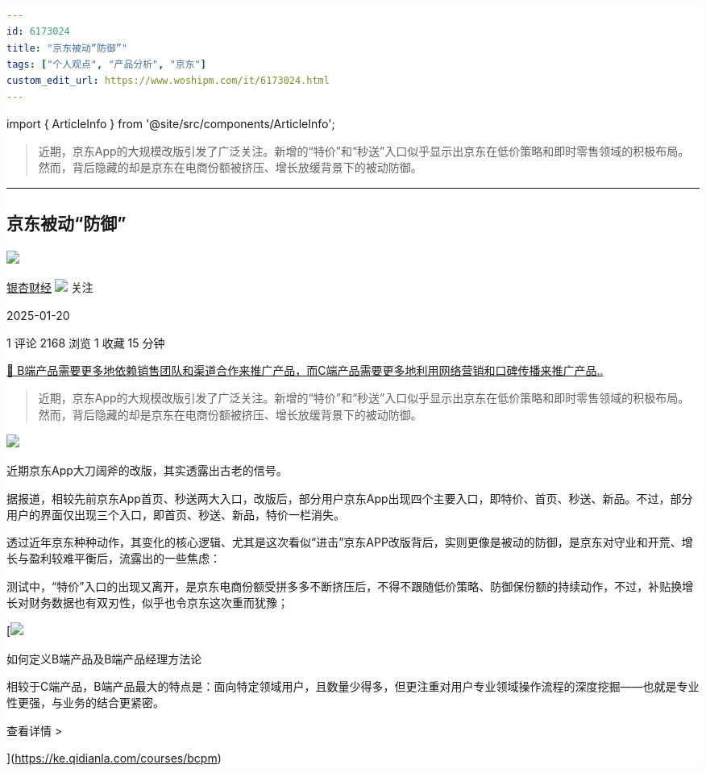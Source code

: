 ```yaml
---
id: 6173024
title: "京东被动“防御”"
tags: ["个人观点", "产品分析", "京东"]
custom_edit_url: https://www.woshipm.com/it/6173024.html
---
```

import { ArticleInfo } from '@site/src/components/ArticleInfo';

<ArticleInfo
    author="银杏财经"
    authorLink="https://www.woshipm.com/u/1111794"
    published="2025-01-20"
    views={2168}
    comments={1}
    collects={1}
/>

> 近期，京东App的大规模改版引发了广泛关注。新增的“特价”和“秒送”入口似乎显示出京东在低价策略和即时零售领域的积极布局。然而，背后隐藏的却是京东在电商份额被挤压、增长放缓背景下的被动防御。

---

## 京东被动“防御”

[![](https://static.woshipm.com/passportAvatar_20210715_144830.jpg?imageView2/1/w/72/h/72/q/100)](https://www.woshipm.com/u/1111794)

[银杏财经](https://www.woshipm.com/u/1111794) ![](https://static.woshipm.com/tag/1122_1@2x.png) 关注

2025-01-20

1 评论 2168 浏览 1 收藏 15 分钟

[🔗 B端产品需要更多地依赖销售团队和渠道合作来推广产品，而C端产品需要更多地利用网络营销和口碑传播来推广产品..](https://ke.qidianla.com/courses/bcpm)

> 近期，京东App的大规模改版引发了广泛关注。新增的“特价”和“秒送”入口似乎显示出京东在低价策略和即时零售领域的积极布局。然而，背后隐藏的却是京东在电商份额被挤压、增长放缓背景下的被动防御。

![](https://image.woshipm.com/2024/02/05/899aa176-c40a-11ee-a51d-00163e142b65.png)

近期京东App大刀阔斧的改版，其实透露出古老的信号。

据报道，相较先前京东App首页、秒送两大入口，改版后，部分用户京东App出现四个主要入口，即特价、首页、秒送、新品。不过，部分用户的界面仅出现三个入口，即首页、秒送、新品，特价一栏消失。

透过近年京东种种动作，其变化的核心逻辑、尤其是这次看似“进击”京东APP改版背后，实则更像是被动的防御，是京东对守业和开荒、增长与盈利较难平衡后，流露出的一些焦虑：

测试中，“特价”入口的出现又离开，是京东电商份额受拼多多不断挤压后，不得不跟随低价策略、防御保份额的持续动作，不过，补贴换增长对财务数据也有双刃性，似乎也令京东这次重而犹豫；

[![](https://image.woshipm.com/2023/08/02/72b77e4e-30e3-11ee-88e7-00163e0b5ff3.png)

如何定义B端产品及B端产品经理方法论

相较于C端产品，B端产品最大的特点是：面向特定领域用户，且数量少得多，但更注重对用户专业领域操作流程的深度挖掘——也就是专业性更强，与业务的结合更紧密。

查看详情 >

](https://ke.qidianla.com/courses/bcpm)
